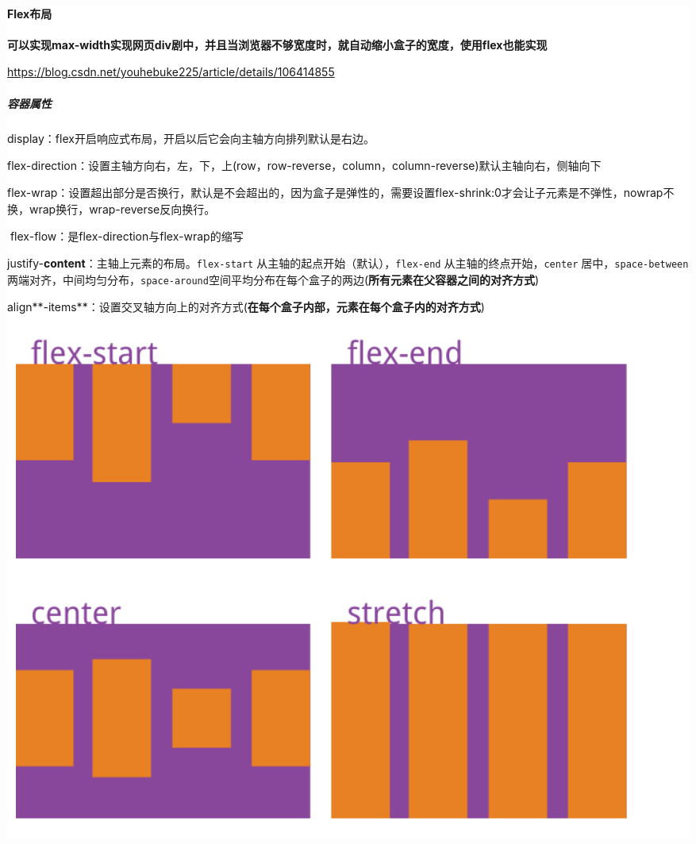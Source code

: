 #### Flex布局

**可以实现max-width实现网页div剧中，并且当浏览器不够宽度时，就自动缩小盒子的宽度，使用flex也能实现**

https://blog.csdn.net/youhebuke225/article/details/106414855

##### 容器属性

display：flex开启响应式布局，开启以后它会向主轴方向排列默认是右边。

​	flex-direction：设置主轴方向右，左，下，上(row，row-reverse，column，column-reverse)默认主轴向右，侧轴向下

​	flex-wrap：设置超出部分是否换行，默认是不会超出的，因为盒子是弹性的，需要设置flex-shrink:0才会让子元素是不弹性，nowrap不换，wrap换行，wrap-reverse反向换行。

​	flex-flow：是flex-direction与flex-wrap的缩写

​	justify-**content**：主轴上元素的布局。`flex-start` 从主轴的起点开始（默认），`flex-end` 从主轴的终点开始，`center` 居中，`space-between`两端对齐，中间均匀分布，`space-around`空间平均分布在每个盒子的两边(**所有元素在父容器之间的对齐方式**)

​	align**-items**：设置交叉轴方向上的对齐方式(**在每个盒子内部，元素在每个盒子内的对齐方式**)

![](图片/Snipaste_2023-03-05_12-47-45.png)
